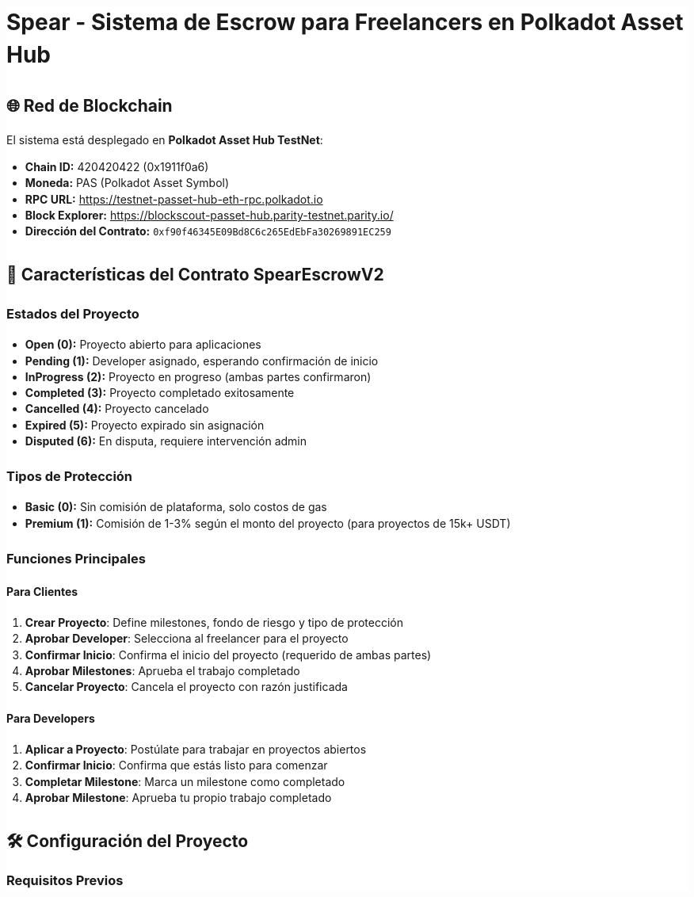 # Spear - Sistema de Escrow para Freelancers en Polkadot Asset Hub

## 🌐 Red de Blockchain

El sistema está desplegado en **Polkadot Asset Hub TestNet**:

- **Chain ID:** 420420422 (0x1911f0a6)
- **Moneda:** PAS (Polkadot Asset Symbol)
- **RPC URL:** https://testnet-passet-hub-eth-rpc.polkadot.io
- **Block Explorer:** https://blockscout-passet-hub.parity-testnet.parity.io/
- **Dirección del Contrato:** `0xf90f46345E09Bd8C6c265EdEbFa30269891EC259`

## 🚀 Características del Contrato SpearEscrowV2

### Estados del Proyecto

- **Open (0):** Proyecto abierto para aplicaciones
- **Pending (1):** Developer asignado, esperando confirmación de inicio
- **InProgress (2):** Proyecto en progreso (ambas partes confirmaron)
- **Completed (3):** Proyecto completado exitosamente
- **Cancelled (4):** Proyecto cancelado
- **Expired (5):** Proyecto expirado sin asignación
- **Disputed (6):** En disputa, requiere intervención admin

### Tipos de Protección

- **Basic (0):** Sin comisión de plataforma, solo costos de gas
- **Premium (1):** Comisión de 1-3% según el monto del proyecto (para proyectos de 15k+ USDT)

### Funciones Principales

#### Para Clientes

1. **Crear Proyecto**: Define milestones, fondo de riesgo y tipo de protección
2. **Aprobar Developer**: Selecciona al freelancer para el proyecto
3. **Confirmar Inicio**: Confirma el inicio del proyecto (requerido de ambas partes)
4. **Aprobar Milestones**: Aprueba el trabajo completado
5. **Cancelar Proyecto**: Cancela el proyecto con razón justificada

#### Para Developers

1. **Aplicar a Proyecto**: Postúlate para trabajar en proyectos abiertos
2. **Confirmar Inicio**: Confirma que estás listo para comenzar
3. **Completar Milestone**: Marca un milestone como completado
4. **Aprobar Milestone**: Aprueba tu propio trabajo completado

## 🛠️ Configuración del Proyecto

### Requisitos Previos
